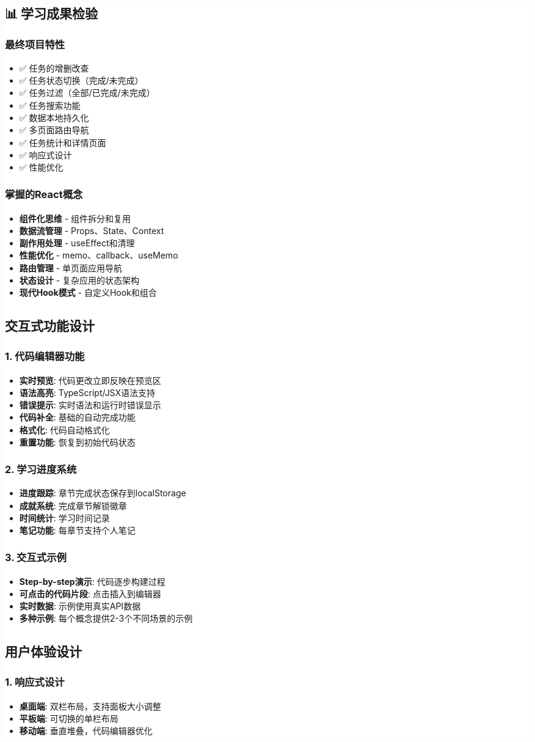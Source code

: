 ## 📊 **学习成果检验**

### 最终项目特性
- ✅ 任务的增删改查
- ✅ 任务状态切换（完成/未完成）
- ✅ 任务过滤（全部/已完成/未完成）
- ✅ 任务搜索功能
- ✅ 数据本地持久化
- ✅ 多页面路由导航
- ✅ 任务统计和详情页面
- ✅ 响应式设计
- ✅ 性能优化

### 掌握的React概念
- **组件化思维** - 组件拆分和复用
- **数据流管理** - Props、State、Context
- **副作用处理** - useEffect和清理
- **性能优化** - memo、callback、useMemo
- **路由管理** - 单页面应用导航
- **状态设计** - 复杂应用的状态架构
- **现代Hook模式** - 自定义Hook和组合

## 交互式功能设计

### 1. 代码编辑器功能
- **实时预览**: 代码更改立即反映在预览区
- **语法高亮**: TypeScript/JSX语法支持
- **错误提示**: 实时语法和运行时错误显示
- **代码补全**: 基础的自动完成功能
- **格式化**: 代码自动格式化
- **重置功能**: 恢复到初始代码状态

### 2. 学习进度系统
- **进度跟踪**: 章节完成状态保存到localStorage
- **成就系统**: 完成章节解锁徽章
- **时间统计**: 学习时间记录
- **笔记功能**: 每章节支持个人笔记

### 3. 交互式示例
- **Step-by-step演示**: 代码逐步构建过程
- **可点击的代码片段**: 点击插入到编辑器
- **实时数据**: 示例使用真实API数据
- **多种示例**: 每个概念提供2-3个不同场景的示例

## 用户体验设计

### 1. 响应式设计
- **桌面端**: 双栏布局，支持面板大小调整
- **平板端**: 可切换的单栏布局
- **移动端**: 垂直堆叠，代码编辑器优化
